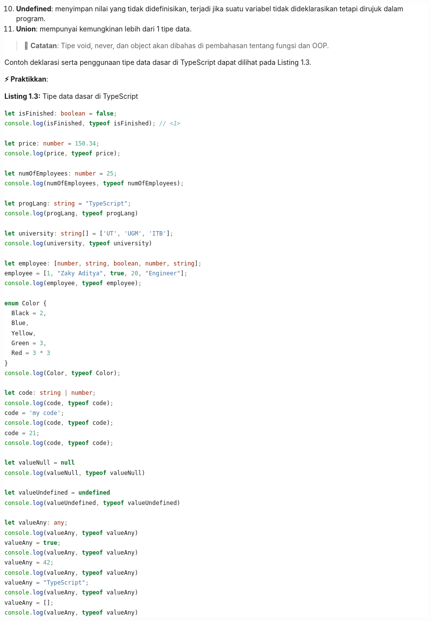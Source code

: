 10. **Undefined**: menyimpan nilai yang tidak didefinisikan, terjadi jika suatu variabel tidak dideklarasikan tetapi dirujuk dalam program.
11. **Union**: mempunyai kemungkinan lebih dari 1 tipe data.

> 📝 **Catatan**: Tipe void, never, dan object akan dibahas di pembahasan tentang fungsi dan OOP.

Contoh deklarasi serta penggunaan tipe data dasar di TypeScript dapat dilihat pada Listing 1.3.

**⚡ Praktikkan**:

<div class="code-header">
<strong>Listing 1.3:</strong> Tipe data dasar di TypeScript
</div>

```typescript
let isFinished: boolean = false;
console.log(isFinished, typeof isFinished); // <1>

let price: number = 150.34;
console.log(price, typeof price);

let numOfEmployees: number = 25;
console.log(numOfEmployees, typeof numOfEmployees);

let progLang: string = "TypeScript";
console.log(progLang, typeof progLang)

let university: string[] = ['UT', 'UGM', 'ITB'];
console.log(university, typeof university)

let employee: [number, string, boolean, number, string];
employee = [1, "Zaky Aditya", true, 20, "Engineer"];
console.log(employee, typeof employee);

enum Color {
  Black = 2,
  Blue,
  Yellow,
  Green = 3,
  Red = 3 * 3
}
console.log(Color, typeof Color);

let code: string | number;
console.log(code, typeof code);
code = 'my code';
console.log(code, typeof code);
code = 21;
console.log(code, typeof code);

let valueNull = null
console.log(valueNull, typeof valueNull)

let valueUndefined = undefined
console.log(valueUndefined, typeof valueUndefined)

let valueAny: any;
console.log(valueAny, typeof valueAny)
valueAny = true;
console.log(valueAny, typeof valueAny)
valueAny = 42;
console.log(valueAny, typeof valueAny)
valueAny = "TypeScript";
console.log(valueAny, typeof valueAny)
valueAny = [];
console.log(valueAny, typeof valueAny)
```
